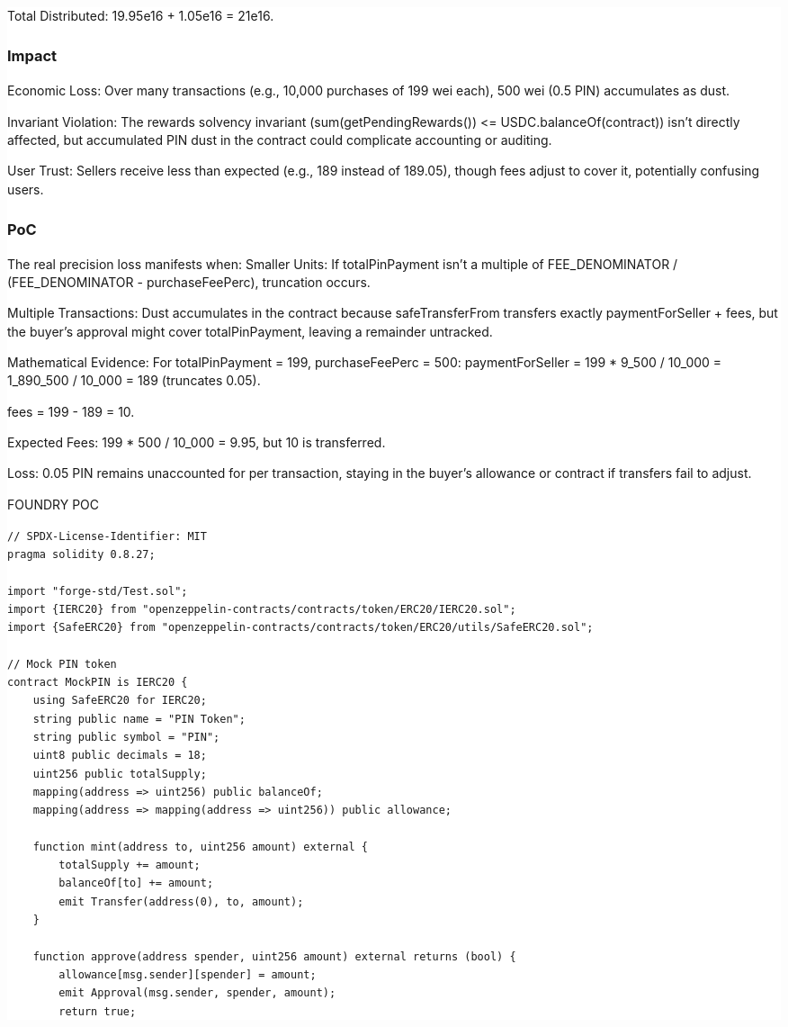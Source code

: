 Total Distributed: 19.95e16 + 1.05e16 = 21e16.



### Impact

Economic Loss: Over many transactions (e.g., 10,000 purchases of 199 wei each), 500 wei (0.5 PIN) accumulates as dust.

Invariant Violation: The rewards solvency invariant (sum(getPendingRewards()) <= USDC.balanceOf(contract)) isn’t directly affected, but accumulated PIN dust in the contract could complicate accounting or auditing.

User Trust: Sellers receive less than expected (e.g., 189 instead of 189.05), though fees adjust to cover it, potentially confusing users.





### PoC

The real precision loss manifests when:
Smaller Units: If totalPinPayment isn’t a multiple of FEE_DENOMINATOR / (FEE_DENOMINATOR - purchaseFeePerc), truncation occurs.

Multiple Transactions: Dust accumulates in the contract because safeTransferFrom transfers exactly paymentForSeller + fees, but the buyer’s approval might cover totalPinPayment, leaving a remainder untracked.

Mathematical Evidence:
For totalPinPayment = 199, purchaseFeePerc = 500:
paymentForSeller = 199 * 9_500 / 10_000 = 1_890_500 / 10_000 = 189 (truncates 0.05).

fees = 199 - 189 = 10.

Expected Fees: 199 * 500 / 10_000 = 9.95, but 10 is transferred.

Loss: 0.05 PIN remains unaccounted for per transaction, staying in the buyer’s allowance or contract if transfers fail to adjust.

FOUNDRY POC
```solidity
// SPDX-License-Identifier: MIT
pragma solidity 0.8.27;

import "forge-std/Test.sol";
import {IERC20} from "openzeppelin-contracts/contracts/token/ERC20/IERC20.sol";
import {SafeERC20} from "openzeppelin-contracts/contracts/token/ERC20/utils/SafeERC20.sol";

// Mock PIN token
contract MockPIN is IERC20 {
    using SafeERC20 for IERC20;
    string public name = "PIN Token";
    string public symbol = "PIN";
    uint8 public decimals = 18;
    uint256 public totalSupply;
    mapping(address => uint256) public balanceOf;
    mapping(address => mapping(address => uint256)) public allowance;

    function mint(address to, uint256 amount) external {
        totalSupply += amount;
        balanceOf[to] += amount;
        emit Transfer(address(0), to, amount);
    }

    function approve(address spender, uint256 amount) external returns (bool) {
        allowance[msg.sender][spender] = amount;
        emit Approval(msg.sender, spender, amount);
        return true;
```